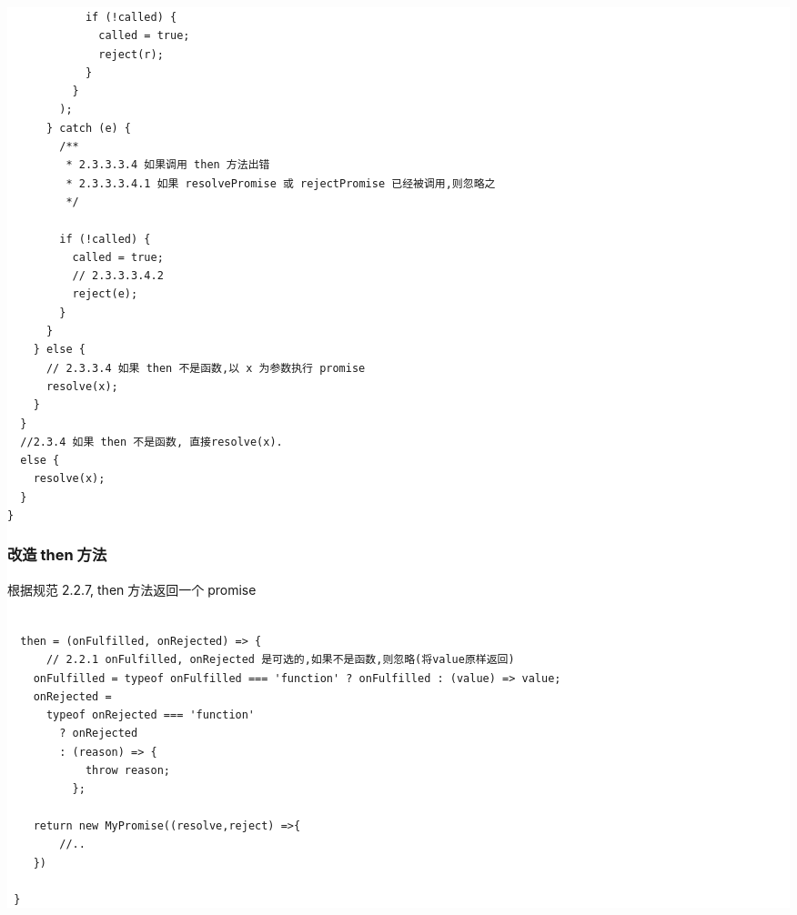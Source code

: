 ```JS
            if (!called) {
              called = true;
              reject(r);
            }
          }
        );
      } catch (e) {
        /**
         * 2.3.3.3.4 如果调用 then 方法出错
         * 2.3.3.3.4.1 如果 resolvePromise 或 rejectPromise 已经被调用,则忽略之
         */

        if (!called) {
          called = true;
          // 2.3.3.3.4.2
          reject(e);
        }
      }
    } else {
      // 2.3.3.4 如果 then 不是函数,以 x 为参数执行 promise
      resolve(x);
    }
  }
  //2.3.4 如果 then 不是函数, 直接resolve(x).
  else {
    resolve(x);
  }
}
```

### 改造 then 方法

根据规范 2.2.7, then 方法返回一个 promise

```JS

  then = (onFulfilled, onRejected) => {
      // 2.2.1 onFulfilled, onRejected 是可选的,如果不是函数,则忽略(将value原样返回)
    onFulfilled = typeof onFulfilled === 'function' ? onFulfilled : (value) => value;
    onRejected =
      typeof onRejected === 'function'
        ? onRejected
        : (reason) => {
            throw reason;
          };

	return new MyPromise((resolve,reject) =>{
		//..
	})

 }

```
